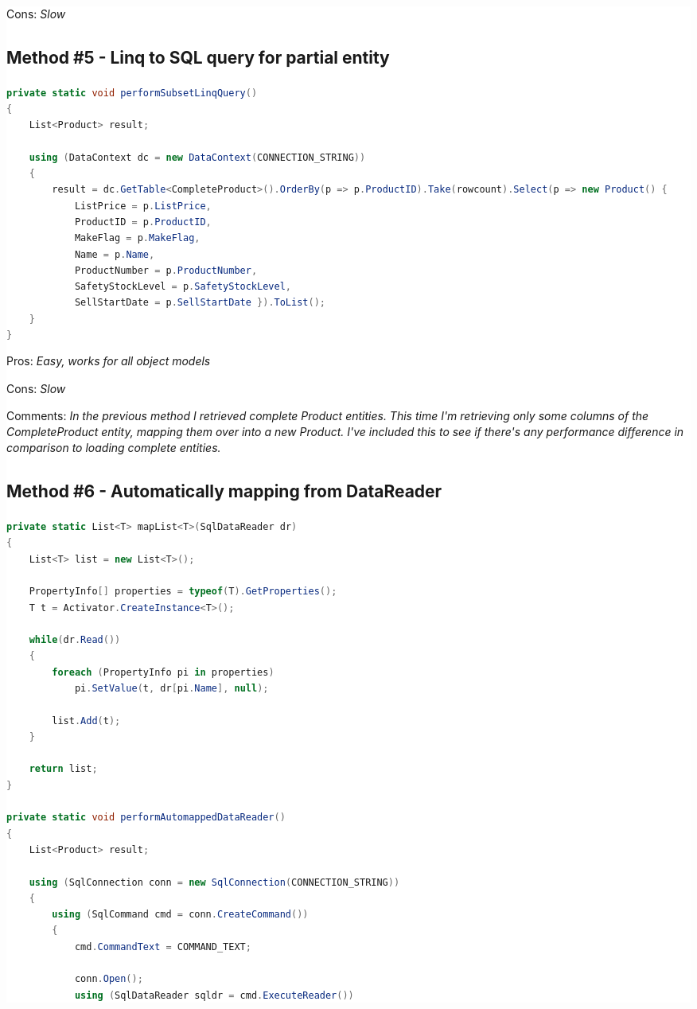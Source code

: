 Cons: *Slow*

## Method #5 - Linq to SQL query for partial entity

```csharp
private static void performSubsetLinqQuery()
{
	List<Product> result;

	using (DataContext dc = new DataContext(CONNECTION_STRING))
	{
		result = dc.GetTable<CompleteProduct>().OrderBy(p => p.ProductID).Take(rowcount).Select(p => new Product() {
			ListPrice = p.ListPrice,
			ProductID = p.ProductID,
			MakeFlag = p.MakeFlag,
			Name = p.Name,
			ProductNumber = p.ProductNumber,
			SafetyStockLevel = p.SafetyStockLevel,
			SellStartDate = p.SellStartDate }).ToList();
	}
}
```

Pros: *Easy, works for all object models*

Cons: *Slow*

Comments: *In the previous method I retrieved complete Product entities. This time I'm retrieving only some columns of the CompleteProduct entity, mapping them over into a new Product. I've included this to see if there's any performance difference in comparison to loading complete entities.*

## Method #6 - Automatically mapping from DataReader

```csharp
private static List<T> mapList<T>(SqlDataReader dr)
{
	List<T> list = new List<T>();

	PropertyInfo[] properties = typeof(T).GetProperties();
	T t = Activator.CreateInstance<T>();

	while(dr.Read())
	{
		foreach (PropertyInfo pi in properties)
			pi.SetValue(t, dr[pi.Name], null);

		list.Add(t);
	}

	return list;
}

private static void performAutomappedDataReader()
{
	List<Product> result;

	using (SqlConnection conn = new SqlConnection(CONNECTION_STRING))
	{
		using (SqlCommand cmd = conn.CreateCommand())
		{
			cmd.CommandText = COMMAND_TEXT;

			conn.Open();
			using (SqlDataReader sqldr = cmd.ExecuteReader())
```